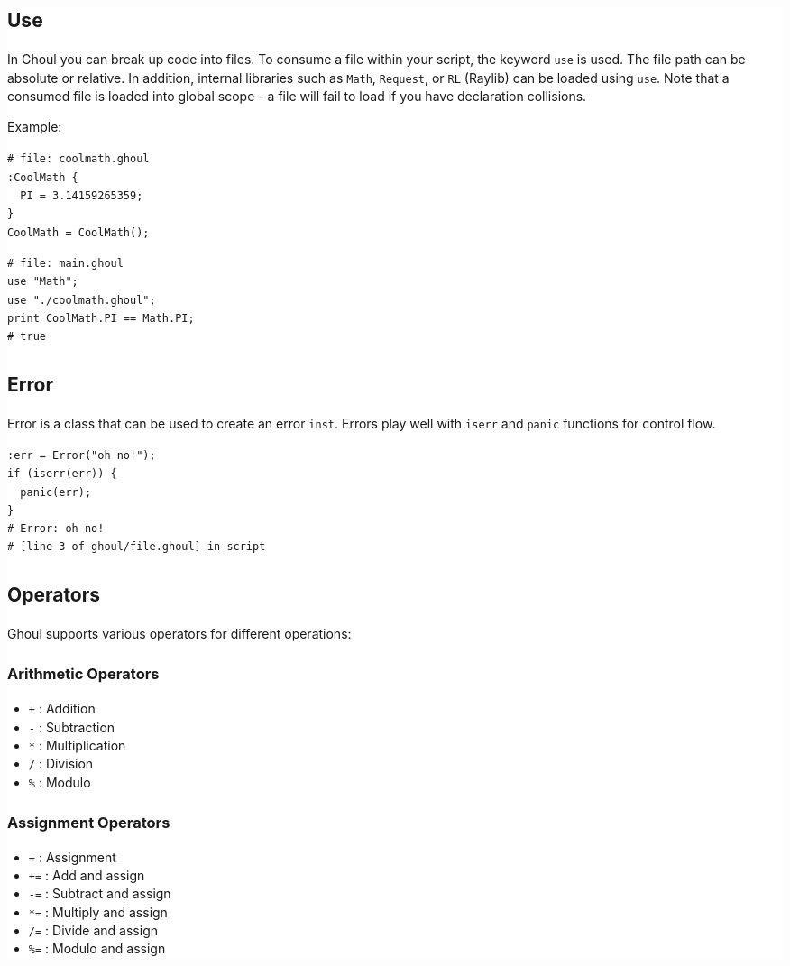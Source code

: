 ## Use

In Ghoul you can break up code into files. To consume a file within your script, the keyword `use` is used. The file path can be absolute or relative. In addition, internal libraries such as `Math`, `Request`, or `RL` (Raylib) can be loaded using `use`. Note that a consumed file is loaded into global scope - a file will fail to load if you have declaration collisions.

Example:

```
# file: coolmath.ghoul
:CoolMath {
  PI = 3.14159265359;
}
CoolMath = CoolMath();
```

```
# file: main.ghoul
use "Math";
use "./coolmath.ghoul";
print CoolMath.PI == Math.PI;
# true
```

## Error

Error is a class that can be used to create an error `inst`. Errors play well with `iserr` and `panic` functions for control flow.

```
:err = Error("oh no!");
if (iserr(err)) {
  panic(err);
}
# Error: oh no!
# [line 3 of ghoul/file.ghoul] in script
```


## Operators

Ghoul supports various operators for different operations:

### Arithmetic Operators
* `+` : Addition
* `-` : Subtraction
* `*` : Multiplication
* `/` : Division
* `%` : Modulo

### Assignment Operators
* `=` : Assignment
* `+=` : Add and assign
* `-=` : Subtract and assign
* `*=` : Multiply and assign
* `/=` : Divide and assign
* `%=` : Modulo and assign
